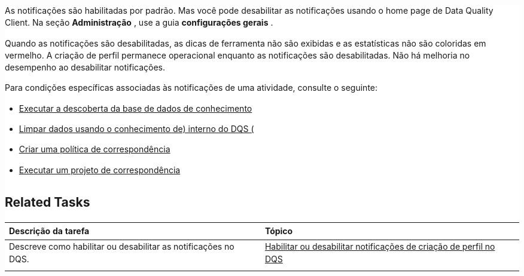 As notificações são habilitadas por padrão. Mas você pode desabilitar as notificações usando o home page de Data Quality Client. Na seção **Administração** , use a guia **configurações gerais** .

Quando as notificações são desabilitadas, as dicas de ferramenta não são exibidas e as estatísticas não são coloridas em vermelho. A criação de perfil permanece operacional enquanto as notificações são desabilitadas. Não há melhoria no desempenho ao desabilitar notificações.

Para condições específicas associadas às notificações de uma atividade, consulte o seguinte:

- [Executar a descoberta da base de dados de conhecimento](../data-quality-services/perform-knowledge-discovery.md)

- [Limpar dados usando o conhecimento de&#41; interno do DQS &#40;](../data-quality-services/cleanse-data-using-dqs-internal-knowledge.md)

- [Criar uma política de correspondência](../data-quality-services/create-a-matching-policy.md)

- [Executar um projeto de correspondência](../data-quality-services/run-a-matching-project.md)

## <a name="related-tasks"></a>Related Tasks

| Descrição da tarefa | Tópico |
| :--------------- | :---- |
| Descreve como habilitar ou desabilitar as notificações no DQS. | [Habilitar ou desabilitar notificações de criação de perfil no DQS](../data-quality-services/enable-or-disable-profiling-notifications-in-dqs.md) |
|||
